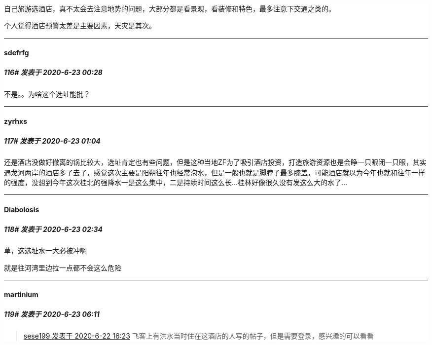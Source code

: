 自己旅游选酒店，真不太会去注意地势的问题，大部分都是看景观，看装修和特色，最多注意下交通之类的。

个人觉得酒店预警太差是主要因素，天灾是其次。







*****

####  sdefrfg  
##### 116#       发表于 2020-6-23 00:28




不是。。为啥这个选址能批？







*****

####  zyrhxs  
##### 117#       发表于 2020-6-23 01:04




还是酒店没做好撤离的锅比较大，选址肯定也有些问题，但是这种当地ZF为了吸引酒店投资，打造旅游资源也是会睁一只眼闭一只眼，其实遇龙河两岸的酒店多了去了，感觉这次主要是阳朔往年也经常泡水，但是一般也就是脚脖子最多膝盖，可能酒店就以为今年也就和往年一样的强度，没想到今年这次桂北的强降水一是这么集中，二是持续时间这么长…桂林好像很久没有发这么大的水了…







*****

####  Diabolosis  
##### 118#       发表于 2020-6-23 02:34




草，这选址水一大必被冲啊

就是往河湾里边拉一点都不会这么危险







*****

####  martinium  
##### 119#       发表于 2020-6-23 06:11



<blockquote><a href="httphttps://bbs.saraba1st.com/2b/forum.php?mod=redirect&amp;goto=findpost&amp;pid=47905248&amp;ptid=1943353" target="_blank">sese199 发表于 2020-6-22 16:23</a>
飞客上有洪水当时住在这酒店的人写的帖子，但是需要登录，感兴趣的可以看看
